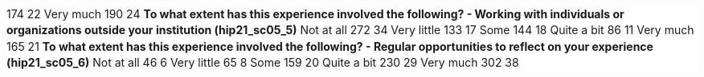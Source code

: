    <td style="text-align:right;"> 174 </td>
   <td style="text-align:right;"> 22 </td>
  </tr>
  <tr>
   <td style="text-align:left;padding-left: 2em;" indentlevel="1"> Very much </td>
   <td style="text-align:right;"> 190 </td>
   <td style="text-align:right;"> 24 </td>
  </tr>
  <tr grouplength="5"><td colspan="3" style="color:#002D6D"><strong>To what extent has this experience involved the following? - Working with individuals or organizations outside your institution (hip21_sc05_5)</strong></td></tr>
<tr>
   <td style="text-align:left;padding-left: 2em;" indentlevel="1"> Not at all </td>
   <td style="text-align:right;"> 272 </td>
   <td style="text-align:right;"> 34 </td>
  </tr>
  <tr>
   <td style="text-align:left;padding-left: 2em;" indentlevel="1"> Very little </td>
   <td style="text-align:right;"> 133 </td>
   <td style="text-align:right;"> 17 </td>
  </tr>
  <tr>
   <td style="text-align:left;padding-left: 2em;" indentlevel="1"> Some </td>
   <td style="text-align:right;"> 144 </td>
   <td style="text-align:right;"> 18 </td>
  </tr>
  <tr>
   <td style="text-align:left;padding-left: 2em;" indentlevel="1"> Quite a bit </td>
   <td style="text-align:right;"> 86 </td>
   <td style="text-align:right;"> 11 </td>
  </tr>
  <tr>
   <td style="text-align:left;padding-left: 2em;" indentlevel="1"> Very much </td>
   <td style="text-align:right;"> 165 </td>
   <td style="text-align:right;"> 21 </td>
  </tr>
  <tr grouplength="5"><td colspan="3" style="color:#002D6D"><strong>To what extent has this experience involved the following? - Regular opportunities to reflect on your experience (hip21_sc05_6)</strong></td></tr>
<tr>
   <td style="text-align:left;padding-left: 2em;" indentlevel="1"> Not at all </td>
   <td style="text-align:right;"> 46 </td>
   <td style="text-align:right;"> 6 </td>
  </tr>
  <tr>
   <td style="text-align:left;padding-left: 2em;" indentlevel="1"> Very little </td>
   <td style="text-align:right;"> 65 </td>
   <td style="text-align:right;"> 8 </td>
  </tr>
  <tr>
   <td style="text-align:left;padding-left: 2em;" indentlevel="1"> Some </td>
   <td style="text-align:right;"> 159 </td>
   <td style="text-align:right;"> 20 </td>
  </tr>
  <tr>
   <td style="text-align:left;padding-left: 2em;" indentlevel="1"> Quite a bit </td>
   <td style="text-align:right;"> 230 </td>
   <td style="text-align:right;"> 29 </td>
  </tr>
  <tr>
   <td style="text-align:left;padding-left: 2em;" indentlevel="1"> Very much </td>
   <td style="text-align:right;"> 302 </td>
   <td style="text-align:right;"> 38 </td>
  </tr>
